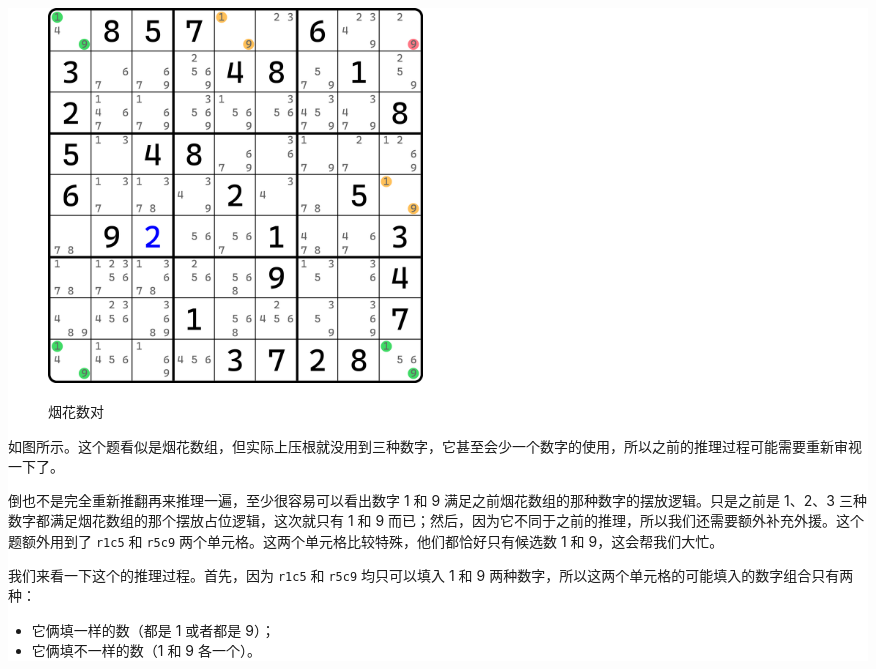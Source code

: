 <figure><img src="../../.gitbook/assets/images_0256.png" alt="" width="375"><figcaption><p>烟花数对</p></figcaption></figure>

如图所示。这个题看似是烟花数组，但实际上压根就没用到三种数字，它甚至会少一个数字的使用，所以之前的推理过程可能需要重新审视一下了。

倒也不是完全重新推翻再来推理一遍，至少很容易可以看出数字 1 和 9 满足之前烟花数组的那种数字的摆放逻辑。只是之前是 1、2、3 三种数字都满足烟花数组的那个摆放占位逻辑，这次就只有 1 和 9 而已；然后，因为它不同于之前的推理，所以我们还需要额外补充外援。这个题额外用到了 `r1c5` 和 `r5c9` 两个单元格。这两个单元格比较特殊，他们都恰好只有候选数 1 和 9，这会帮我们大忙。

我们来看一下这个的推理过程。首先，因为 `r1c5` 和 `r5c9` 均只可以填入 1 和 9 两种数字，所以这两个单元格的可能填入的数字组合只有两种：

* 它俩填一样的数（都是 1 或者都是 9）；
* 它俩填不一样的数（1 和 9 各一个）。
